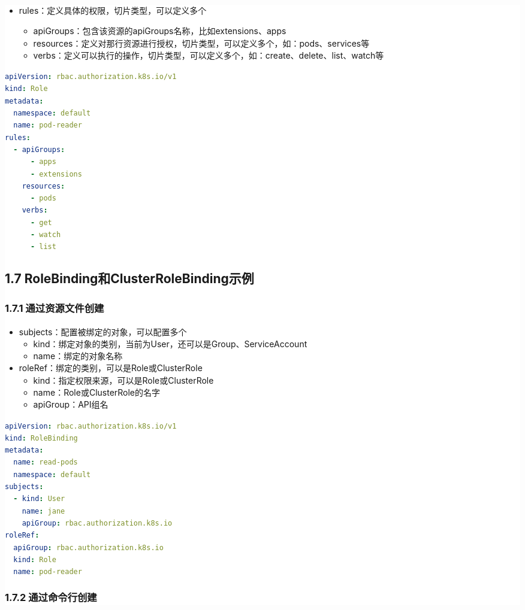 - rules：定义具体的权限，切片类型，可以定义多个

  - apiGroups：包含该资源的apiGroups名称，比如extensions、apps
  - resources：定义对那行资源进行授权，切片类型，可以定义多个，如：pods、services等
  - verbs：定义可以执行的操作，切片类型，可以定义多个，如：create、delete、list、watch等

```yaml
apiVersion: rbac.authorization.k8s.io/v1
kind: Role
metadata:
  namespace: default
  name: pod-reader
rules:
  - apiGroups:
      - apps
      - extensions
    resources:
      - pods
    verbs:
      - get
      - watch
      - list
```

## 1.7 RoleBinding和ClusterRoleBinding示例

### 1.7.1 通过资源文件创建

- subjects：配置被绑定的对象，可以配置多个
  - kind：绑定对象的类别，当前为User，还可以是Group、ServiceAccount
  - name：绑定的对象名称
- roleRef：绑定的类别，可以是Role或ClusterRole
  - kind：指定权限来源，可以是Role或ClusterRole
  - name：Role或ClusterRole的名字
  - apiGroup：API组名

```yaml
apiVersion: rbac.authorization.k8s.io/v1
kind: RoleBinding
metadata:
  name: read-pods
  namespace: default
subjects:
  - kind: User
    name: jane
    apiGroup: rbac.authorization.k8s.io
roleRef:
  apiGroup: rbac.authorization.k8s.io
  kind: Role
  name: pod-reader
```

### 1.7.2 通过命令行创建
